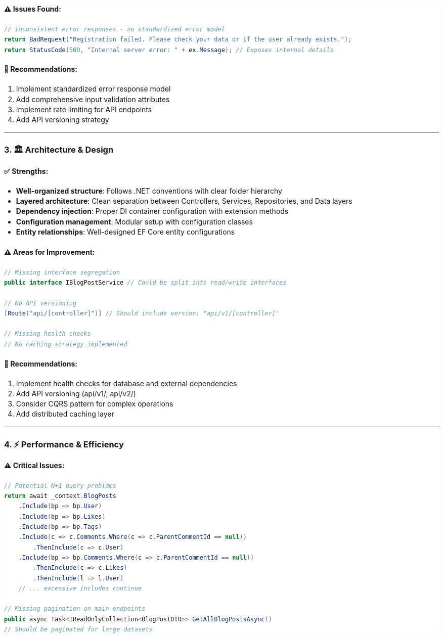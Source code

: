#### ⚠️ **Issues Found:**
```csharp
// Inconsistent error responses - no standardized error model
return BadRequest("Registration failed. Please check your data or if the user already exists.");
return StatusCode(500, "Internal server error: " + ex.Message); // Exposes internal details
```

#### 🔧 **Recommendations:**
1. Implement standardized error response model
2. Add comprehensive input validation attributes
3. Implement rate limiting for API endpoints
4. Add API versioning strategy

---

### 3. 🏛️ Architecture & Design

#### ✅ **Strengths:**
- **Well-organized structure**: Follows .NET conventions with clear folder hierarchy
- **Layered architecture**: Clean separation between Controllers, Services, Repositories, and Data layers
- **Dependency injection**: Proper DI container configuration with extension methods
- **Configuration management**: Modular setup with configuration classes
- **Entity relationships**: Well-designed EF Core entity configurations

#### ⚠️ **Areas for Improvement:**
```csharp
// Missing interface segregation
public interface IBlogPostService // Could be split into read/write interfaces

// No API versioning
[Route("api/[controller]")] // Should include version: "api/v1/[controller]"

// Missing health checks
// No caching strategy implemented
```

#### 🔧 **Recommendations:**
1. Implement health checks for database and external dependencies
2. Add API versioning (api/v1/, api/v2/)
3. Consider CQRS pattern for complex operations
4. Add distributed caching layer

---

### 4. ⚡ Performance & Efficiency

#### ⚠️ **Critical Issues:**
```csharp
// Potential N+1 query problems
return await _context.BlogPosts
    .Include(bp => bp.User)
    .Include(bp => bp.Likes)
    .Include(bp => bp.Tags)
    .Include(c => c.Comments.Where(c => c.ParentCommentId == null))
        .ThenInclude(c => c.User)
    .Include(bp => bp.Comments.Where(c => c.ParentCommentId == null))
        .ThenInclude(c => c.Likes)
        .ThenInclude(l => l.User)
    // ... excessive includes continue

// Missing pagination on main endpoints
public async Task<IReadOnlyCollection<BlogPostDTO>> GetAllBlogPostsAsync()
// Should be paginated for large datasets
```